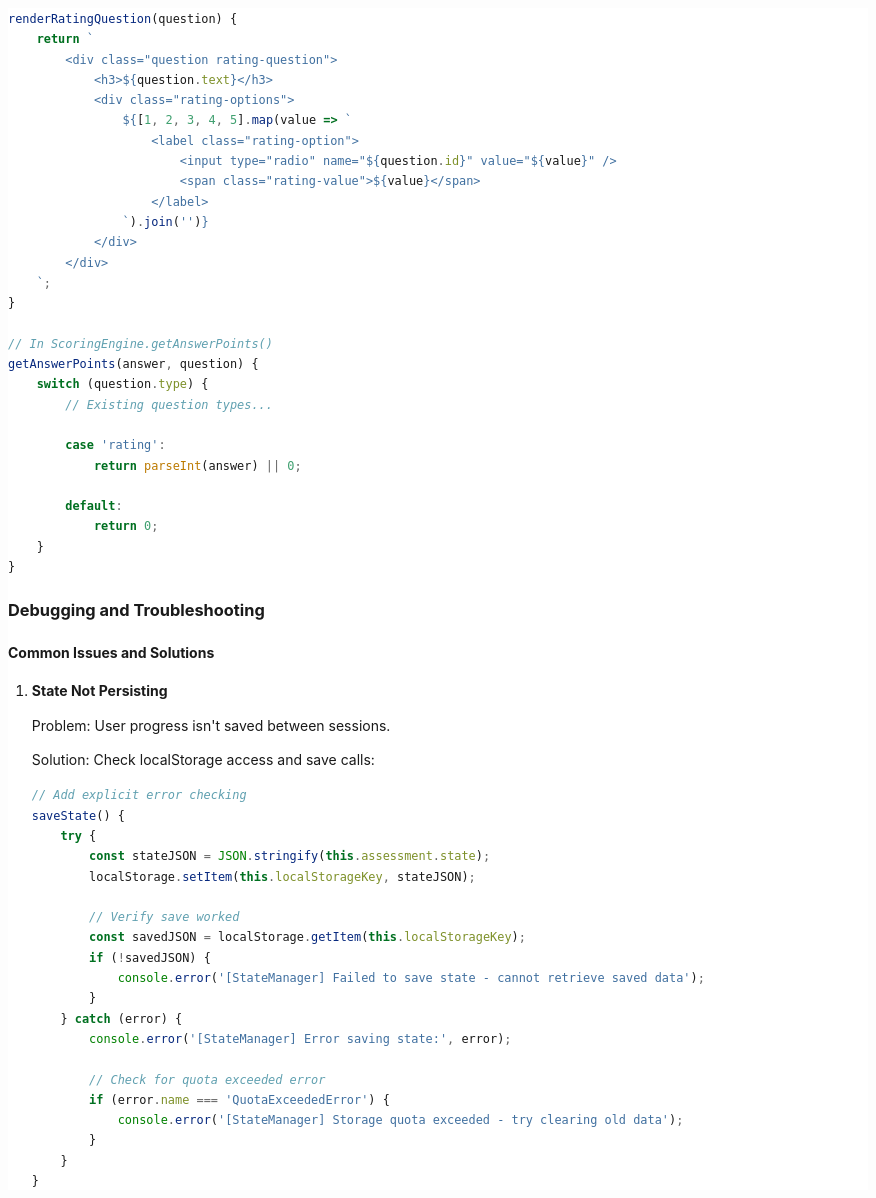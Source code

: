 ```javascript
renderRatingQuestion(question) {
    return `
        <div class="question rating-question">
            <h3>${question.text}</h3>
            <div class="rating-options">
                ${[1, 2, 3, 4, 5].map(value => `
                    <label class="rating-option">
                        <input type="radio" name="${question.id}" value="${value}" />
                        <span class="rating-value">${value}</span>
                    </label>
                `).join('')}
            </div>
        </div>
    `;
}

// In ScoringEngine.getAnswerPoints()
getAnswerPoints(answer, question) {
    switch (question.type) {
        // Existing question types...
        
        case 'rating':
            return parseInt(answer) || 0;
            
        default:
            return 0;
    }
}
```

### Debugging and Troubleshooting

#### Common Issues and Solutions

1. **State Not Persisting**

   Problem: User progress isn't saved between sessions.
   
   Solution: Check localStorage access and save calls:
   
   ```javascript
   // Add explicit error checking
   saveState() {
       try {
           const stateJSON = JSON.stringify(this.assessment.state);
           localStorage.setItem(this.localStorageKey, stateJSON);
           
           // Verify save worked
           const savedJSON = localStorage.getItem(this.localStorageKey);
           if (!savedJSON) {
               console.error('[StateManager] Failed to save state - cannot retrieve saved data');
           }
       } catch (error) {
           console.error('[StateManager] Error saving state:', error);
           
           // Check for quota exceeded error
           if (error.name === 'QuotaExceededError') {
               console.error('[StateManager] Storage quota exceeded - try clearing old data');
           }
       }
   }
   ```
